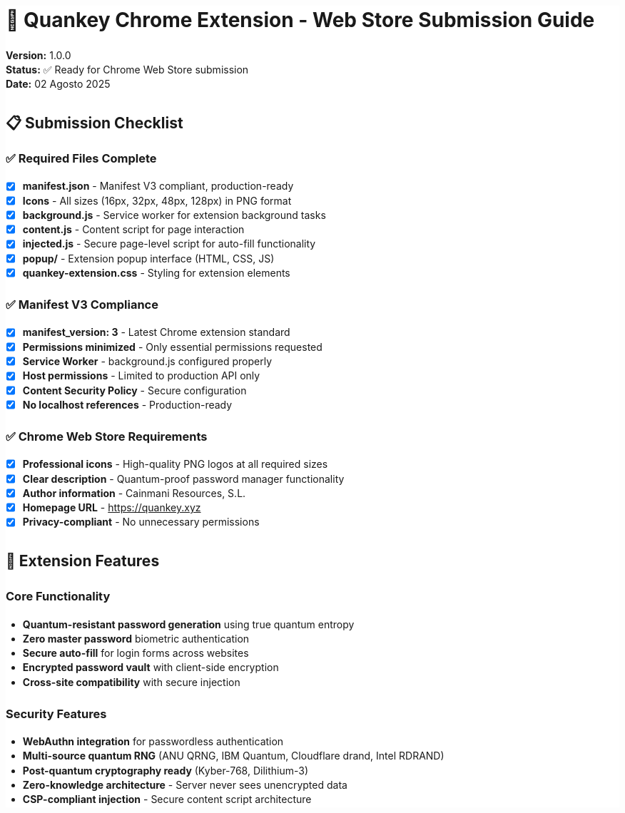 # 🔐 Quankey Chrome Extension - Web Store Submission Guide

**Version:** 1.0.0  
**Status:** ✅ Ready for Chrome Web Store submission  
**Date:** 02 Agosto 2025

## 📋 Submission Checklist

### ✅ Required Files Complete
- [x] **manifest.json** - Manifest V3 compliant, production-ready
- [x] **Icons** - All sizes (16px, 32px, 48px, 128px) in PNG format
- [x] **background.js** - Service worker for extension background tasks
- [x] **content.js** - Content script for page interaction
- [x] **injected.js** - Secure page-level script for auto-fill functionality
- [x] **popup/** - Extension popup interface (HTML, CSS, JS)
- [x] **quankey-extension.css** - Styling for extension elements

### ✅ Manifest V3 Compliance
- [x] **manifest_version: 3** - Latest Chrome extension standard
- [x] **Permissions minimized** - Only essential permissions requested
- [x] **Service Worker** - background.js configured properly
- [x] **Host permissions** - Limited to production API only
- [x] **Content Security Policy** - Secure configuration
- [x] **No localhost references** - Production-ready

### ✅ Chrome Web Store Requirements
- [x] **Professional icons** - High-quality PNG logos at all required sizes
- [x] **Clear description** - Quantum-proof password manager functionality
- [x] **Author information** - Cainmani Resources, S.L.
- [x] **Homepage URL** - https://quankey.xyz
- [x] **Privacy-compliant** - No unnecessary permissions

## 🎯 Extension Features

### **Core Functionality**
- **Quantum-resistant password generation** using true quantum entropy
- **Zero master password** biometric authentication
- **Secure auto-fill** for login forms across websites
- **Encrypted password vault** with client-side encryption
- **Cross-site compatibility** with secure injection

### **Security Features**
- **WebAuthn integration** for passwordless authentication
- **Multi-source quantum RNG** (ANU QRNG, IBM Quantum, Cloudflare drand, Intel RDRAND)
- **Post-quantum cryptography ready** (Kyber-768, Dilithium-3)
- **Zero-knowledge architecture** - Server never sees unencrypted data
- **CSP-compliant injection** - Secure content script architecture
